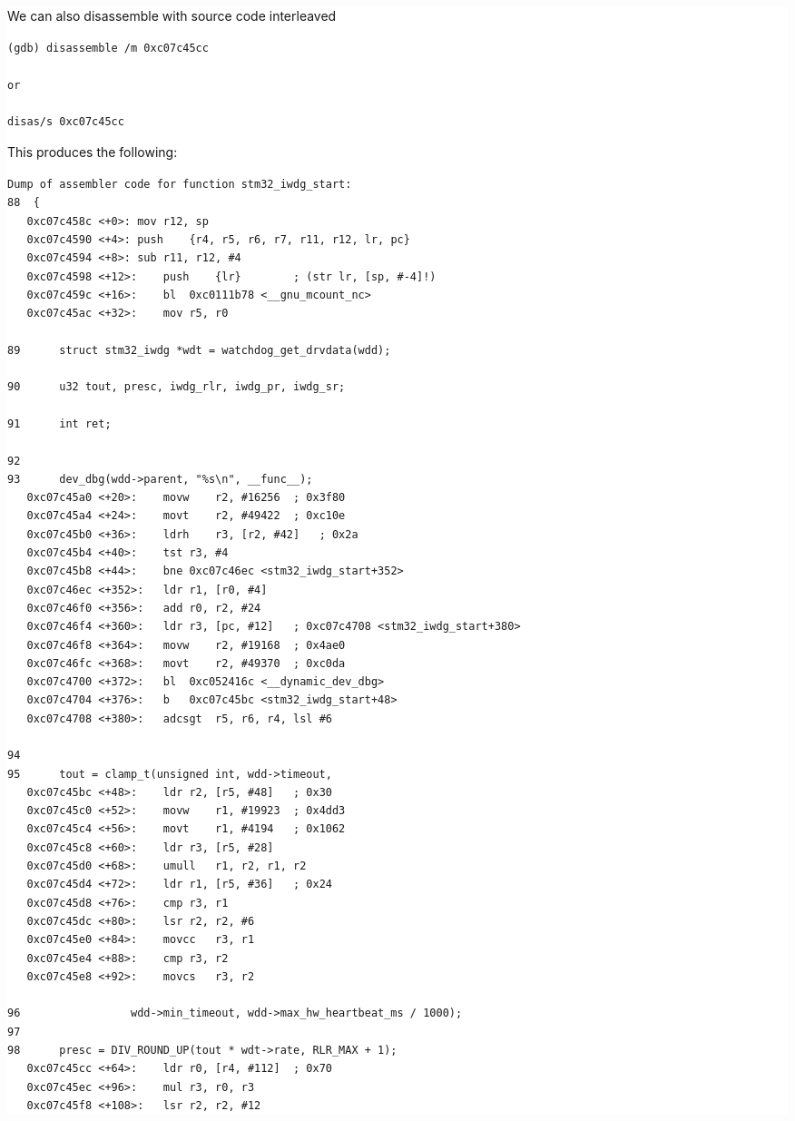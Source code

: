 We can also disassemble with source code interleaved

```gdb
(gdb) disassemble /m 0xc07c45cc

or

disas/s 0xc07c45cc

```

This produces the following:

```gdb
Dump of assembler code for function stm32_iwdg_start:
88	{
   0xc07c458c <+0>:	mov	r12, sp
   0xc07c4590 <+4>:	push	{r4, r5, r6, r7, r11, r12, lr, pc}
   0xc07c4594 <+8>:	sub	r11, r12, #4
   0xc07c4598 <+12>:	push	{lr}		; (str lr, [sp, #-4]!)
   0xc07c459c <+16>:	bl	0xc0111b78 <__gnu_mcount_nc>
   0xc07c45ac <+32>:	mov	r5, r0

89		struct stm32_iwdg *wdt = watchdog_get_drvdata(wdd);

90		u32 tout, presc, iwdg_rlr, iwdg_pr, iwdg_sr;

91		int ret;

92	
93		dev_dbg(wdd->parent, "%s\n", __func__);
   0xc07c45a0 <+20>:	movw	r2, #16256	; 0x3f80
   0xc07c45a4 <+24>:	movt	r2, #49422	; 0xc10e
   0xc07c45b0 <+36>:	ldrh	r3, [r2, #42]	; 0x2a
   0xc07c45b4 <+40>:	tst	r3, #4
   0xc07c45b8 <+44>:	bne	0xc07c46ec <stm32_iwdg_start+352>
   0xc07c46ec <+352>:	ldr	r1, [r0, #4]
   0xc07c46f0 <+356>:	add	r0, r2, #24
   0xc07c46f4 <+360>:	ldr	r3, [pc, #12]	; 0xc07c4708 <stm32_iwdg_start+380>
   0xc07c46f8 <+364>:	movw	r2, #19168	; 0x4ae0
   0xc07c46fc <+368>:	movt	r2, #49370	; 0xc0da
   0xc07c4700 <+372>:	bl	0xc052416c <__dynamic_dev_dbg>
   0xc07c4704 <+376>:	b	0xc07c45bc <stm32_iwdg_start+48>
   0xc07c4708 <+380>:	adcsgt	r5, r6, r4, lsl #6

94	
95		tout = clamp_t(unsigned int, wdd->timeout,
   0xc07c45bc <+48>:	ldr	r2, [r5, #48]	; 0x30
   0xc07c45c0 <+52>:	movw	r1, #19923	; 0x4dd3
   0xc07c45c4 <+56>:	movt	r1, #4194	; 0x1062
   0xc07c45c8 <+60>:	ldr	r3, [r5, #28]
   0xc07c45d0 <+68>:	umull	r1, r2, r1, r2
   0xc07c45d4 <+72>:	ldr	r1, [r5, #36]	; 0x24
   0xc07c45d8 <+76>:	cmp	r3, r1
   0xc07c45dc <+80>:	lsr	r2, r2, #6
   0xc07c45e0 <+84>:	movcc	r3, r1
   0xc07c45e4 <+88>:	cmp	r3, r2
   0xc07c45e8 <+92>:	movcs	r3, r2

96			       wdd->min_timeout, wdd->max_hw_heartbeat_ms / 1000);
97	
98		presc = DIV_ROUND_UP(tout * wdt->rate, RLR_MAX + 1);
   0xc07c45cc <+64>:	ldr	r0, [r4, #112]	; 0x70
   0xc07c45ec <+96>:	mul	r3, r0, r3
   0xc07c45f8 <+108>:	lsr	r2, r2, #12
```